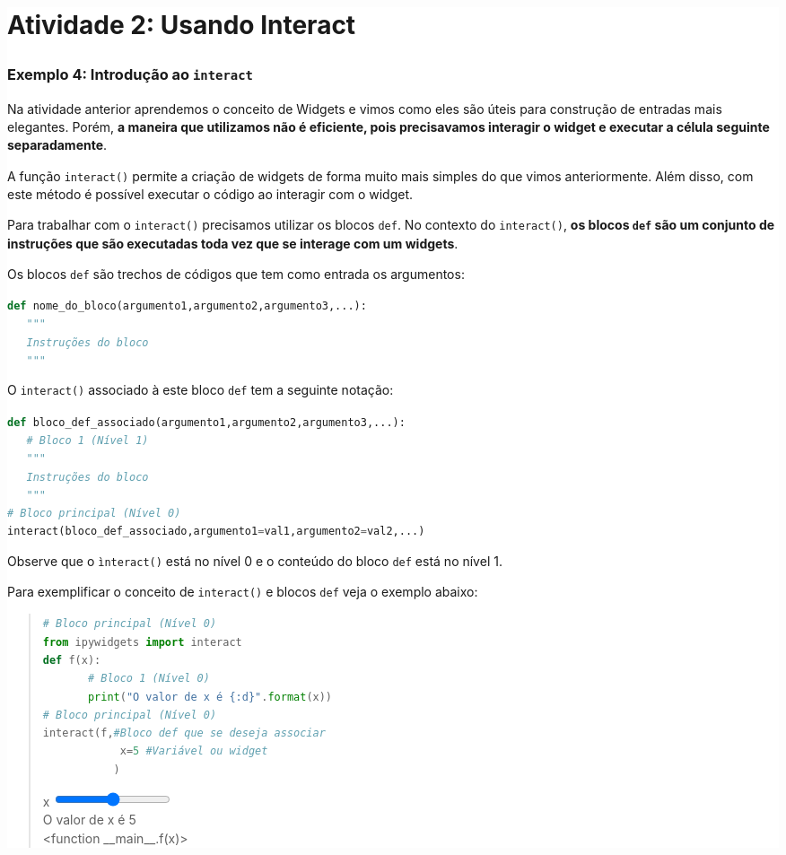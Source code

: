 # Atividade 2: Usando Interact

### Exemplo 4: Introdução ao `interact`

Na atividade anterior aprendemos o conceito de Widgets e vimos como eles são úteis para construção de entradas mais elegantes. Porém, **a maneira que utilizamos não é eficiente, pois precisavamos interagir o widget e executar a célula seguinte separadamente**.

A função `interact()` permite a criação de widgets de forma muito mais simples do que vimos anteriormente. Além disso, com este método é possível executar o código ao interagir com o widget. 

Para trabalhar com o `interact()` precisamos utilizar os blocos `def`. No contexto do `interact()`, **os blocos `def` são um conjunto de instruções que são executadas toda vez que se interage com um widgets**.

Os blocos `def` são trechos de códigos que tem como entrada os argumentos:

```python
def nome_do_bloco(argumento1,argumento2,argumento3,...):
   """
   Instruções do bloco
   """
```

O `interact()` associado à este bloco `def` tem a seguinte notação:

```python
def bloco_def_associado(argumento1,argumento2,argumento3,...):
   # Bloco 1 (Nível 1)
   """
   Instruções do bloco
   """
# Bloco principal (Nível 0)
interact(bloco_def_associado,argumento1=val1,argumento2=val2,...)
```

Observe que o `ìnteract()` está no nível 0 e o conteúdo do bloco `def` está no nível 1.

Para exemplificar o conceito de `interact()` e blocos `def` veja o exemplo abaixo:

> ```python
> # Bloco principal (Nível 0)
> from ipywidgets import interact
> def f(x):
>        # Bloco 1 (Nível 0)
>        print("O valor de x é {:d}".format(x))
> # Bloco principal (Nível 0)
> interact(f,#Bloco def que se deseja associar
>             x=5 #Variável ou widget
>            )
> ```
>
> <p>
> x  
> <input type="range" min="-5" max="15" value="5" class="slider" id="slider-B">
> <span id="val-B"></span><br>
> O valor de x é 5<br>
> &lt;function __main__.f(x)&gt;
> </p>
> <script>
> var sliderB = document.getElementById("slider-B");
> var outputB = document.getElementById("val-B");
> outputB.innerHTML = sliderB.value;
> sliderB.oninput = function() {
> outputB.innerHTML = (this.value).toString();
> }
> </script>